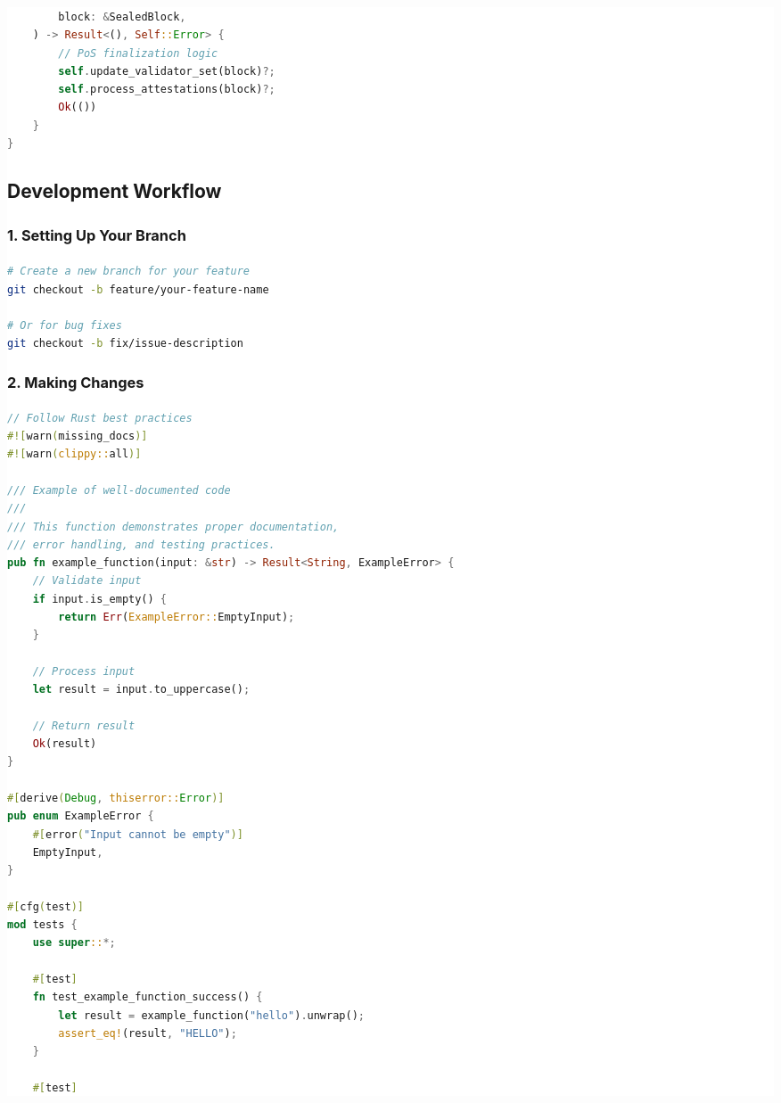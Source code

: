 ```rust
        block: &SealedBlock,
    ) -> Result<(), Self::Error> {
        // PoS finalization logic
        self.update_validator_set(block)?;
        self.process_attestations(block)?;
        Ok(())
    }
}
```

## Development Workflow

### 1. Setting Up Your Branch

```bash
# Create a new branch for your feature
git checkout -b feature/your-feature-name

# Or for bug fixes
git checkout -b fix/issue-description
```

### 2. Making Changes

```rust
// Follow Rust best practices
#![warn(missing_docs)]
#![warn(clippy::all)]

/// Example of well-documented code
/// 
/// This function demonstrates proper documentation,
/// error handling, and testing practices.
pub fn example_function(input: &str) -> Result<String, ExampleError> {
    // Validate input
    if input.is_empty() {
        return Err(ExampleError::EmptyInput);
    }
    
    // Process input
    let result = input.to_uppercase();
    
    // Return result
    Ok(result)
}

#[derive(Debug, thiserror::Error)]
pub enum ExampleError {
    #[error("Input cannot be empty")]
    EmptyInput,
}

#[cfg(test)]
mod tests {
    use super::*;
    
    #[test]
    fn test_example_function_success() {
        let result = example_function("hello").unwrap();
        assert_eq!(result, "HELLO");
    }
    
    #[test]
```